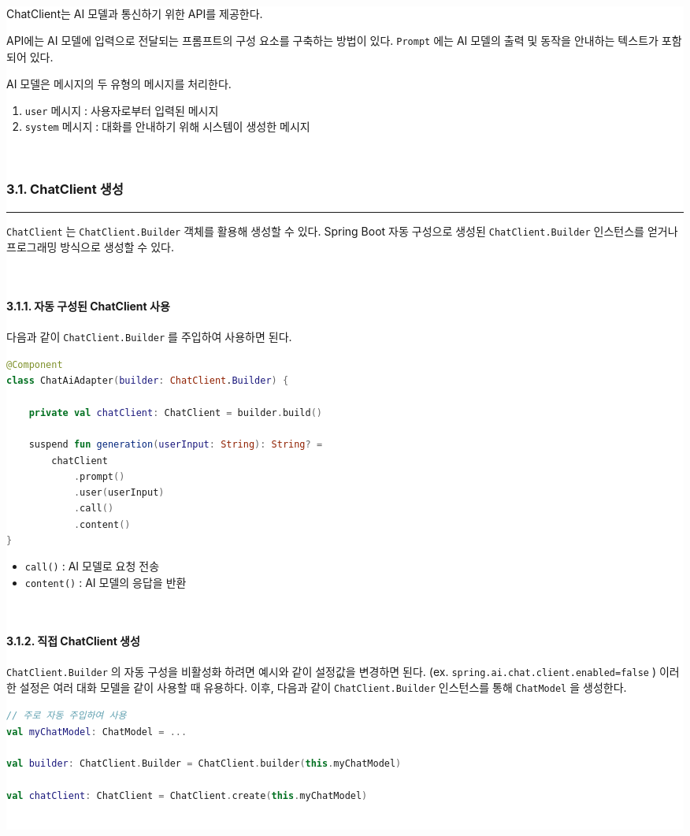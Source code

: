 ChatClient는 AI 모델과 통신하기 위한 API를 제공한다.

API에는 AI 모델에 입력으로 전달되는 프롬프트의 구성 요소를 구축하는 방법이 있다. `Prompt` 에는 AI 모델의 출력 및 동작을 안내하는 텍스트가 포함되어 있다.

AI 모델은 메시지의 두 유형의 메시지를 처리한다.
1. `user` 메시지 : 사용자로부터 입력된 메시지
2. `system` 메시지 : 대화를 안내하기 위해 시스템이 생성한 메시지

<br/>

### 3.1. ChatClient 생성
---

`ChatClient` 는 `ChatClient.Builder` 객체를 활용해 생성할 수 있다. Spring Boot 자동 구성으로 생성된 `ChatClient.Builder` 인스턴스를 얻거나 프로그래밍 방식으로 생성할 수 있다.

<br/>

#### 3.1.1. 자동 구성된 ChatClient 사용

다음과 같이 `ChatClient.Builder` 를 주입하여 사용하면 된다.

```kotlin
@Component  
class ChatAiAdapter(builder: ChatClient.Builder) {

	private val chatClient: ChatClient = builder.build()
  
    suspend fun generation(userInput: String): String? =  
        chatClient  
            .prompt()  
            .user(userInput)  
            .call()  
            .content()  
}
```
- `call()` : AI 모델로 요청 전송
- `content()` : AI 모델의 응답을 반환

<br/>

#### 3.1.2. 직접 ChatClient 생성

`ChatClient.Builder` 의 자동 구성을 비활성화 하려면 예시와 같이 설정값을 변경하면 된다. (ex. `spring.ai.chat.client.enabled=false` ) 이러한 설정은 여러 대화 모델을 같이 사용할 때 유용하다.
이후, 다음과 같이 `ChatClient.Builder` 인스턴스를 통해 `ChatModel` 을 생성한다.
```kotlin
// 주로 자동 주입하여 사용
val myChatModel: ChatModel = ...

val builder: ChatClient.Builder = ChatClient.builder(this.myChatModel)

val chatClient: ChatClient = ChatClient.create(this.myChatModel)
```

<br/>
